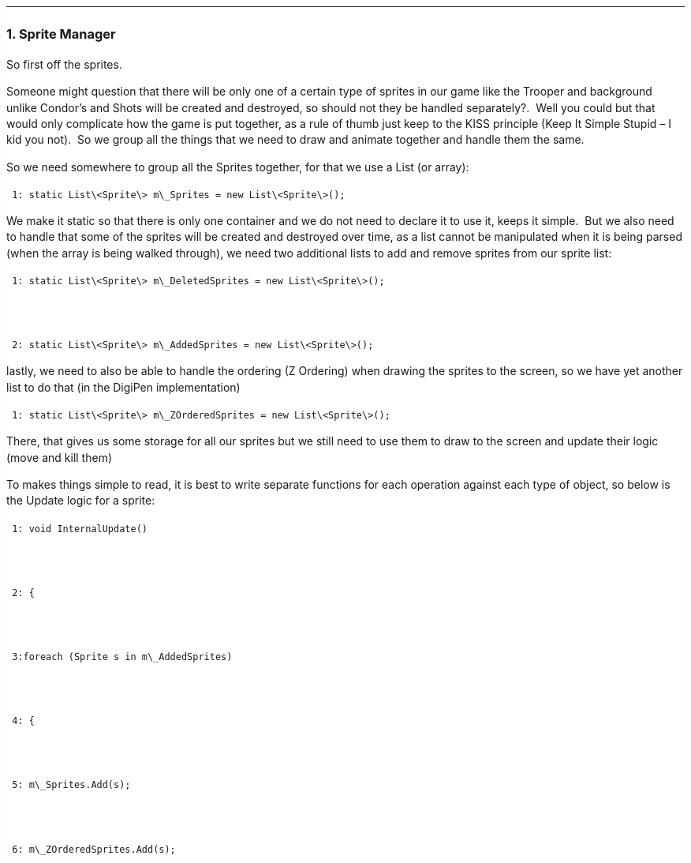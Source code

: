 * * *

### 1. Sprite Manager

So first off the sprites.

Someone might question that there will be only one of a certain type of sprites in our game like the Trooper and background unlike Condor’s and Shots will be created and destroyed, so should not they be handled separately?.&nbsp; Well you could but that would only complicate how the game is put together, as a rule of thumb just keep to the KISS principle (Keep It Simple Stupid – I kid you not).&nbsp; So we group all the things that we need to draw and animate together and handle them the same.

So we need somewhere to group all the Sprites together, for that we use a List (or array):

     1: static List\<Sprite\> m\_Sprites = new List\<Sprite\>();



We make it static so that there is only one container and we do not need to declare it to use it, keeps it simple.&nbsp; But we also need to handle that some of the sprites will be created and destroyed over time, as a list cannot be manipulated when it is being parsed (when the array is being walked through), we need two additional lists to add and remove sprites from our sprite list:

     1: static List\<Sprite\> m\_DeletedSprites = new List\<Sprite\>();



     2: static List\<Sprite\> m\_AddedSprites = new List\<Sprite\>();



lastly, we need to also be able to handle the ordering (Z Ordering) when drawing the sprites to the screen, so we have yet another list to do that (in the DigiPen implementation)

     1: static List\<Sprite\> m\_ZOrderedSprites = new List\<Sprite\>();



There, that gives us some storage for all our sprites but we still need to use them to draw to the screen and update their logic (move and kill them)

To makes things simple to read, it is best to write separate functions for each operation against each type of object, so below is the Update logic for a sprite:

     1: void InternalUpdate()



     2: {



     3:foreach (Sprite s in m\_AddedSprites)



     4: {



     5: m\_Sprites.Add(s);



     6: m\_ZOrderedSprites.Add(s);

